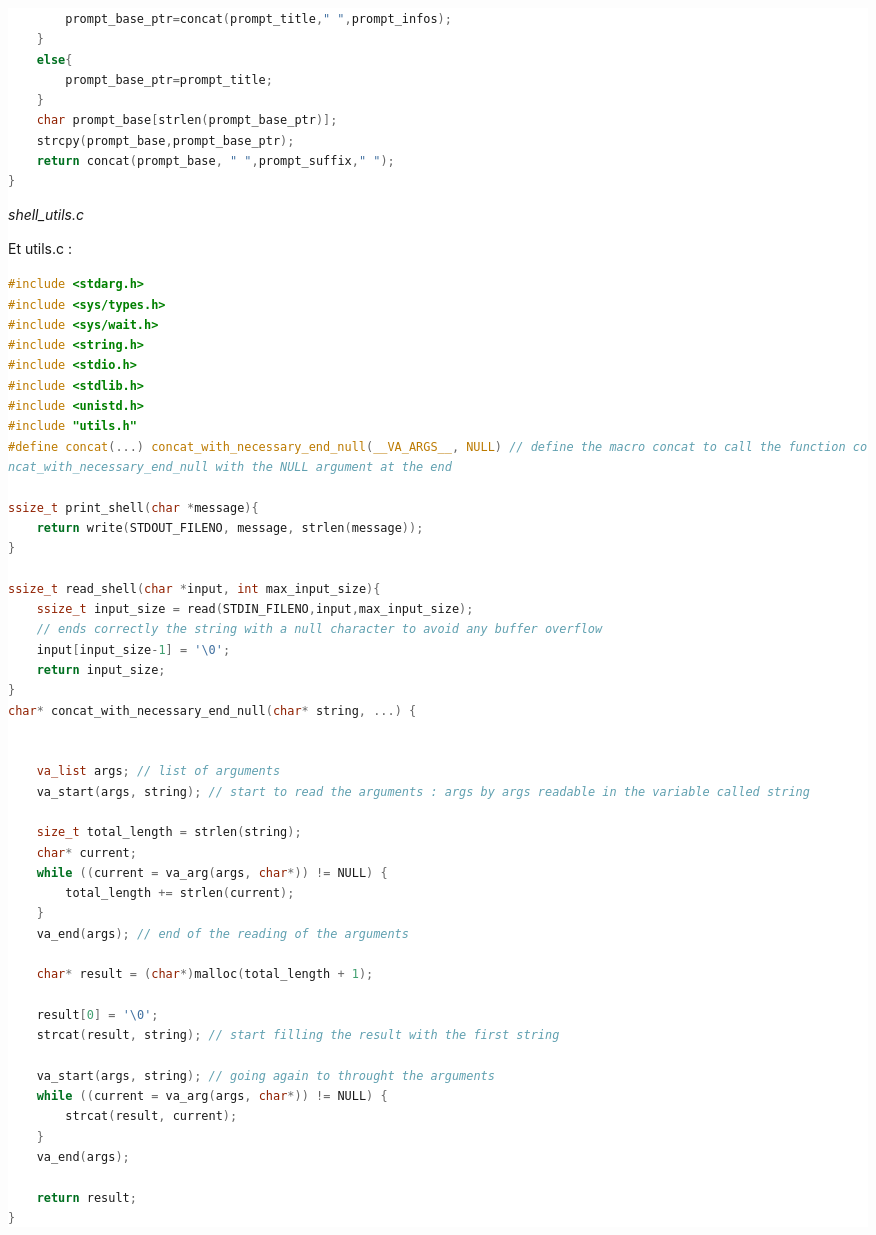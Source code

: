 ```c title= shell_utils.c
        prompt_base_ptr=concat(prompt_title," ",prompt_infos);
    }
    else{
        prompt_base_ptr=prompt_title;
    }
    char prompt_base[strlen(prompt_base_ptr)];
    strcpy(prompt_base,prompt_base_ptr);
    return concat(prompt_base, " ",prompt_suffix," ");
}
```
*shell_utils.c*

Et utils.c :

```c title= utils.c
#include <stdarg.h>
#include <sys/types.h>
#include <sys/wait.h>
#include <string.h>
#include <stdio.h>
#include <stdlib.h>
#include <unistd.h>
#include "utils.h"
#define concat(...) concat_with_necessary_end_null(__VA_ARGS__, NULL) // define the macro concat to call the function concat_with_necessary_end_null with the NULL argument at the end

ssize_t print_shell(char *message){
    return write(STDOUT_FILENO, message, strlen(message));
}

ssize_t read_shell(char *input, int max_input_size){
    ssize_t input_size = read(STDIN_FILENO,input,max_input_size);
    // ends correctly the string with a null character to avoid any buffer overflow
    input[input_size-1] = '\0';
    return input_size;
}
char* concat_with_necessary_end_null(char* string, ...) {


    va_list args; // list of arguments
    va_start(args, string); // start to read the arguments : args by args readable in the variable called string 
    
    size_t total_length = strlen(string);
    char* current;
    while ((current = va_arg(args, char*)) != NULL) {
        total_length += strlen(current);
    }
    va_end(args); // end of the reading of the arguments

    char* result = (char*)malloc(total_length + 1);

    result[0] = '\0'; 
    strcat(result, string); // start filling the result with the first string

    va_start(args, string); // going again to throught the arguments
    while ((current = va_arg(args, char*)) != NULL) {
        strcat(result, current);
    }
    va_end(args);

    return result;
}

```